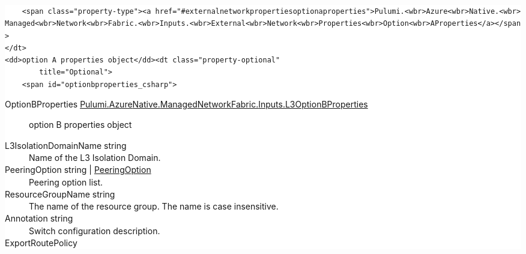         <span class="property-type"><a href="#externalnetworkpropertiesoptionaproperties">Pulumi.<wbr>Azure<wbr>Native.<wbr>Managed<wbr>Network<wbr>Fabric.<wbr>Inputs.<wbr>External<wbr>Network<wbr>Properties<wbr>Option<wbr>AProperties</a></span>
    </dt>
    <dd>option A properties object</dd><dt class="property-optional"
            title="Optional">
        <span id="optionbproperties_csharp">
<a data-swiftype-name="resource-property" data-swiftype-type="text" href="#optionbproperties_csharp" style="color: inherit; text-decoration: inherit;">Option<wbr>BProperties</a>
</span>
        <span class="property-indicator"></span>
        <span class="property-type"><a href="#l3optionbproperties">Pulumi.<wbr>Azure<wbr>Native.<wbr>Managed<wbr>Network<wbr>Fabric.<wbr>Inputs.<wbr>L3Option<wbr>BProperties</a></span>
    </dt>
    <dd>option B properties object</dd></dl>
</pulumi-choosable>
</div>

<div>
<pulumi-choosable type="language" values="go">
<dl class="resources-properties"><dt class="property-required property-replacement"
            title="Required">
        <span id="l3isolationdomainname_go">
<a data-swiftype-name="resource-property" data-swiftype-type="text" href="#l3isolationdomainname_go" style="color: inherit; text-decoration: inherit;">L3Isolation<wbr>Domain<wbr>Name</a>
</span>
        <span class="property-indicator"></span>
        <span class="property-type">string</span>
    </dt>
    <dd>Name of the L3 Isolation Domain.</dd><dt class="property-required"
            title="Required">
        <span id="peeringoption_go">
<a data-swiftype-name="resource-property" data-swiftype-type="text" href="#peeringoption_go" style="color: inherit; text-decoration: inherit;">Peering<wbr>Option</a>
</span>
        <span class="property-indicator"></span>
        <span class="property-type">string | <a href="#peeringoption">Peering<wbr>Option</a></span>
    </dt>
    <dd>Peering option list.</dd><dt class="property-required property-replacement"
            title="Required">
        <span id="resourcegroupname_go">
<a data-swiftype-name="resource-property" data-swiftype-type="text" href="#resourcegroupname_go" style="color: inherit; text-decoration: inherit;">Resource<wbr>Group<wbr>Name</a>
</span>
        <span class="property-indicator"></span>
        <span class="property-type">string</span>
    </dt>
    <dd>The name of the resource group. The name is case insensitive.</dd><dt class="property-optional"
            title="Optional">
        <span id="annotation_go">
<a data-swiftype-name="resource-property" data-swiftype-type="text" href="#annotation_go" style="color: inherit; text-decoration: inherit;">Annotation</a>
</span>
        <span class="property-indicator"></span>
        <span class="property-type">string</span>
    </dt>
    <dd>Switch configuration description.</dd><dt class="property-optional"
            title="Optional">
        <span id="exportroutepolicy_go">
<a data-swiftype-name="resource-property" data-swiftype-type="text" href="#exportroutepolicy_go" style="color: inherit; text-decoration: inherit;">Export<wbr>Route<wbr>Policy</a>
</span>
        <span class="property-indicator"></span>